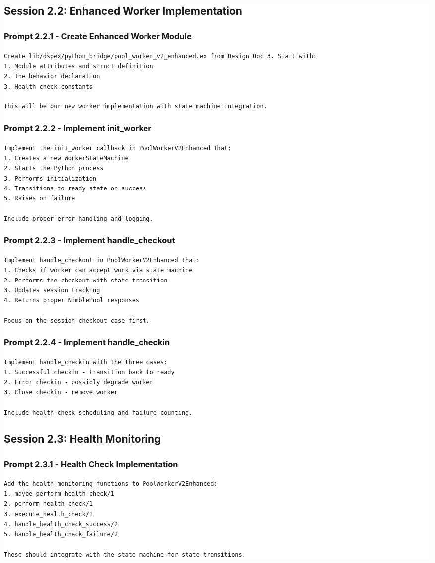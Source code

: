 ## Session 2.2: Enhanced Worker Implementation

### Prompt 2.2.1 - Create Enhanced Worker Module
```
Create lib/dspex/python_bridge/pool_worker_v2_enhanced.ex from Design Doc 3. Start with:
1. Module attributes and struct definition
2. The behavior declaration
3. Health check constants

This will be our new worker implementation with state machine integration.
```

### Prompt 2.2.2 - Implement init_worker
```
Implement the init_worker callback in PoolWorkerV2Enhanced that:
1. Creates a new WorkerStateMachine
2. Starts the Python process
3. Performs initialization
4. Transitions to ready state on success
5. Raises on failure

Include proper error handling and logging.
```

### Prompt 2.2.3 - Implement handle_checkout
```
Implement handle_checkout in PoolWorkerV2Enhanced that:
1. Checks if worker can accept work via state machine
2. Performs the checkout with state transition
3. Updates session tracking
4. Returns proper NimblePool responses

Focus on the session checkout case first.
```

### Prompt 2.2.4 - Implement handle_checkin
```
Implement handle_checkin with the three cases:
1. Successful checkin - transition back to ready
2. Error checkin - possibly degrade worker
3. Close checkin - remove worker

Include health check scheduling and failure counting.
```

## Session 2.3: Health Monitoring

### Prompt 2.3.1 - Health Check Implementation
```
Add the health monitoring functions to PoolWorkerV2Enhanced:
1. maybe_perform_health_check/1
2. perform_health_check/1  
3. execute_health_check/1
4. handle_health_check_success/2
5. handle_health_check_failure/2

These should integrate with the state machine for state transitions.
```
